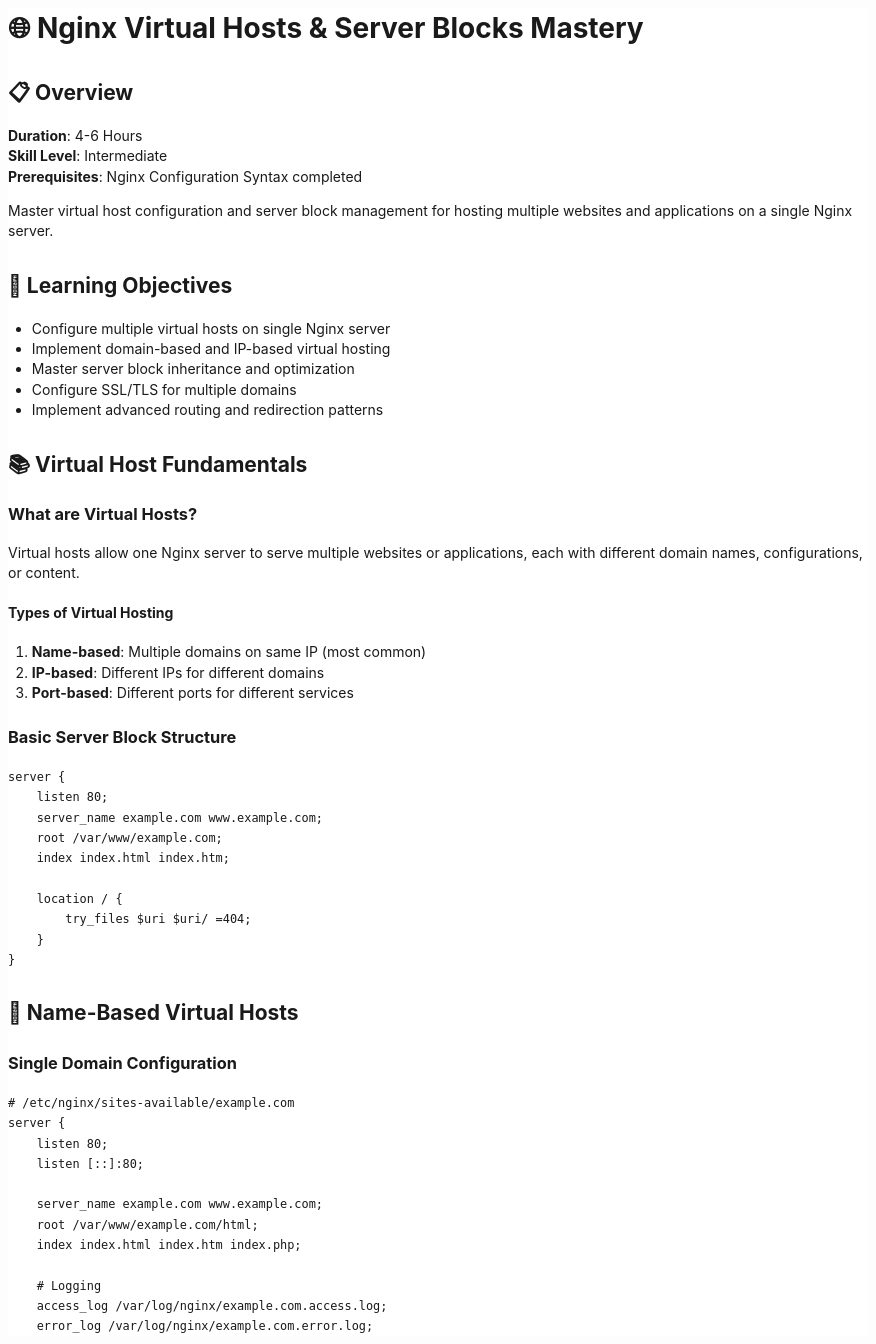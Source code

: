 # 🌐 Nginx Virtual Hosts & Server Blocks Mastery

## 📋 Overview

**Duration**: 4-6 Hours  
**Skill Level**: Intermediate  
**Prerequisites**: Nginx Configuration Syntax completed  

Master virtual host configuration and server block management for hosting multiple websites and applications on a single Nginx server.

## 🎯 Learning Objectives

- Configure multiple virtual hosts on single Nginx server
- Implement domain-based and IP-based virtual hosting
- Master server block inheritance and optimization
- Configure SSL/TLS for multiple domains
- Implement advanced routing and redirection patterns

## 📚 Virtual Host Fundamentals

### What are Virtual Hosts?

Virtual hosts allow one Nginx server to serve multiple websites or applications, each with different domain names, configurations, or content.

#### Types of Virtual Hosting
1. **Name-based**: Multiple domains on same IP (most common)
2. **IP-based**: Different IPs for different domains
3. **Port-based**: Different ports for different services

### Basic Server Block Structure
```nginx
server {
    listen 80;
    server_name example.com www.example.com;
    root /var/www/example.com;
    index index.html index.htm;
    
    location / {
        try_files $uri $uri/ =404;
    }
}
```

## 🔧 Name-Based Virtual Hosts

### Single Domain Configuration
```nginx
# /etc/nginx/sites-available/example.com
server {
    listen 80;
    listen [::]:80;
    
    server_name example.com www.example.com;
    root /var/www/example.com/html;
    index index.html index.htm index.php;
    
    # Logging
    access_log /var/log/nginx/example.com.access.log;
    error_log /var/log/nginx/example.com.error.log;
```
